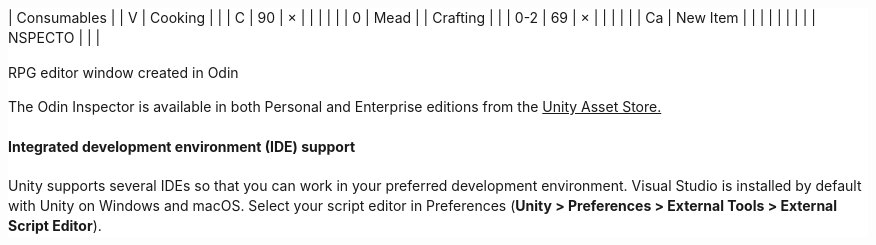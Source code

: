 | Consumables    |                 | V | Cooking                |              |               | C                          | 90        | × |                    |         |                              |            |
| 0              | Mead            |   | Crafting               |              |               | 0-2                        | 69        | × |                    |         |                              |            |
| Ca             | New Item        |   |                        |              |               |                            |           |   |                    | NSPECTO |                              |            |

RPG editor window created in Odin

The Odin Inspector is available in both Personal and Enterprise editions from the [Unity Asset Store.](https://assetstore.unity.com?utm_source=demand-gen&utm_medium=pdf&utm_campaign=asset-links-gmg-choose-unity-for-multiplatform&utm_content=game-dev-field-guide-ebook)

#### <span id="page-49-2"></span><span id="page-49-0"></span>**Integrated development environment (IDE) support**

Unity supports several IDEs so that you can work in your preferred development environment. Visual Studio is installed by default with Unity on Windows and macOS. Select your script editor in Preferences (**Unity > Preferences > External Tools > External Script Editor**).

